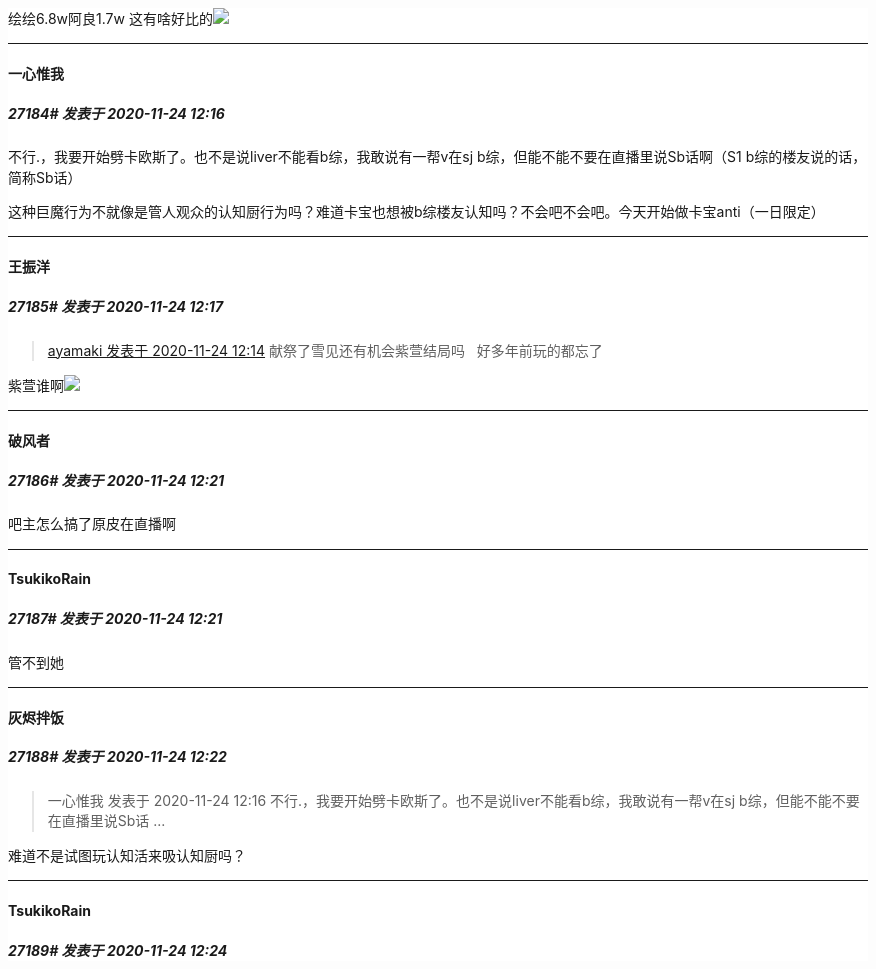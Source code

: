 
绘绘6.8w阿良1.7w 这有啥好比的<img src="https://static.saraba1st.com/image/smiley/face2017/020.png" referrerpolicy="no-referrer">


*****

####  一心惟我  
##### 27184#       发表于 2020-11-24 12:16


不行.，我要开始劈卡欧斯了。也不是说liver不能看b综，我敢说有一帮v在sj b综，但能不能不要在直播里说Sb话啊（S1 b综的楼友说的话，简称Sb话）

这种巨魔行为不就像是管人观众的认知厨行为吗？难道卡宝也想被b综楼友认知吗？不会吧不会吧。今天开始做卡宝anti（一日限定）


*****

####  王振洋  
##### 27185#       发表于 2020-11-24 12:17


<blockquote><a href="httphttps://bbs.saraba1st.com/2b/forum.php?mod=redirect&amp;goto=findpost&amp;pid=49501450&amp;ptid=1969041" target="_blank">ayamaki 发表于 2020-11-24 12:14</a>
献祭了雪见还有机会紫萱结局吗   好多年前玩的都忘了</blockquote>
紫萱谁啊<img src="https://static.saraba1st.com/image/smiley/face2017/067.png" referrerpolicy="no-referrer">


*****

####  破风者  
##### 27186#       发表于 2020-11-24 12:21


吧主怎么搞了原皮在直播啊


*****

####  TsukikoRain  
##### 27187#       发表于 2020-11-24 12:21


管不到她


*****

####  灰烬拌饭  
##### 27188#       发表于 2020-11-24 12:22


<blockquote>一心惟我 发表于 2020-11-24 12:16
不行.，我要开始劈卡欧斯了。也不是说liver不能看b综，我敢说有一帮v在sj b综，但能不能不要在直播里说Sb话 ...</blockquote>
难道不是试图玩认知活来吸认知厨吗？


*****

####  TsukikoRain  
##### 27189#       发表于 2020-11-24 12:24
